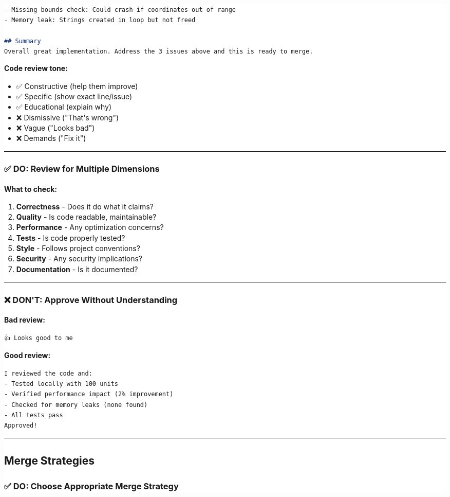 ```markdown
- Missing bounds check: Could crash if coordinates out of range
- Memory leak: Strings created in loop but not freed

## Summary
Overall great implementation. Address the 3 issues above and this is ready to merge.
```

**Code review tone:**
- ✅ Constructive (help them improve)
- ✅ Specific (show exact line/issue)
- ✅ Educational (explain why)
- ❌ Dismissive ("That's wrong")
- ❌ Vague ("Looks bad")
- ❌ Demands ("Fix it")

---

### ✅ DO: Review for Multiple Dimensions

**What to check:**

1. **Correctness** - Does it do what it claims?
2. **Quality** - Is code readable, maintainable?
3. **Performance** - Any optimization concerns?
4. **Tests** - Is code properly tested?
5. **Style** - Follows project conventions?
6. **Security** - Any security implications?
7. **Documentation** - Is it documented?

---

### ❌ DON'T: Approve Without Understanding

**Bad review:**
```
👍 Looks good to me
```

**Good review:**
```
I reviewed the code and:
- Tested locally with 100 units
- Verified performance impact (2% improvement)
- Checked for memory leaks (none found)
- All tests pass
Approved!
```

---

## Merge Strategies

### ✅ DO: Choose Appropriate Merge Strategy
